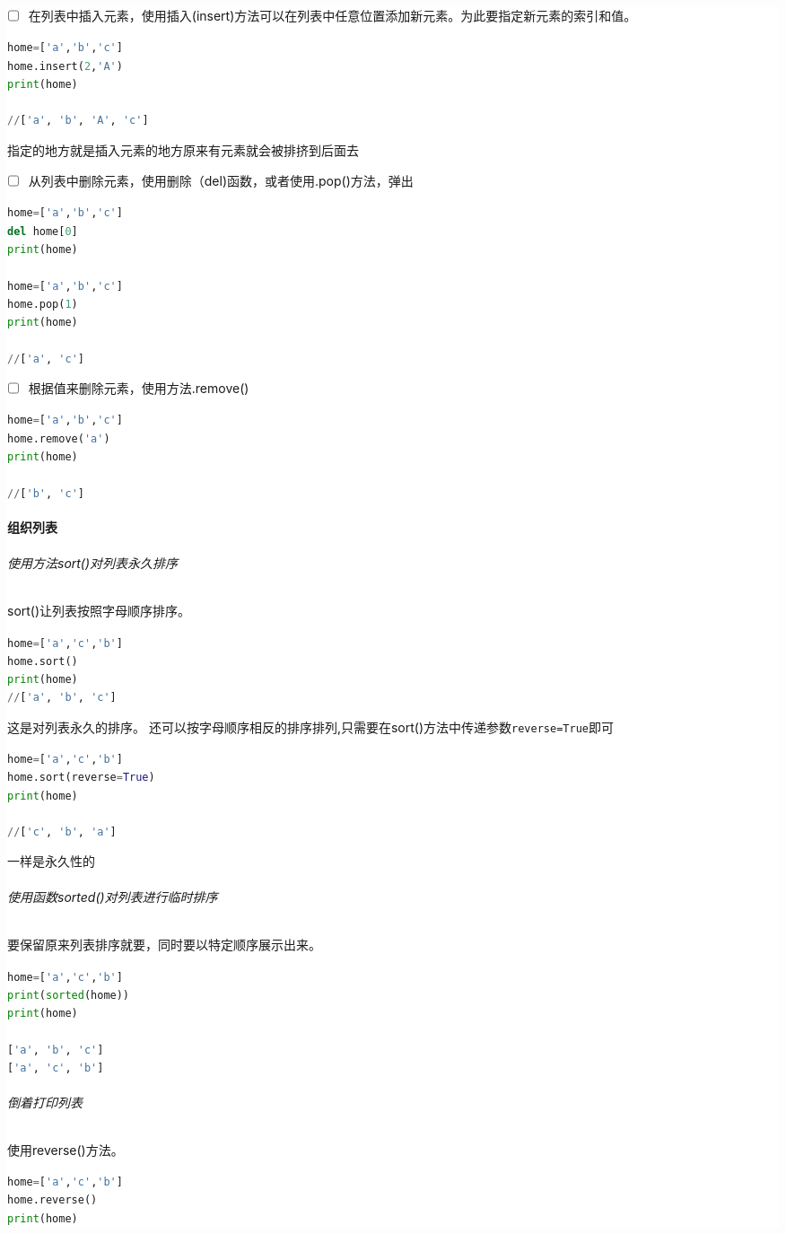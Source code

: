 - [ ] 在列表中插入元素，使用插入(insert)方法可以在列表中任意位置添加新元素。为此要指定新元素的索引和值。
```python
home=['a','b','c']  
home.insert(2,'A')  
print(home)

//['a', 'b', 'A', 'c']
```
指定的地方就是插入元素的地方原来有元素就会被排挤到后面去
- [ ] 从列表中删除元素，使用删除（del)函数，或者使用.pop()方法，弹出                                                                                                                                
```python
home=['a','b','c']  
del home[0]  
print(home)

home=['a','b','c']  
home.pop(1)  
print(home)

//['a', 'c']
```
- [ ] 根据值来删除元素，使用方法.remove()
```python
home=['a','b','c']  
home.remove('a')  
print(home)

//['b', 'c']
```
#### 组织列表
###### 使用方法sort()对列表永久排序
sort()让列表按照字母顺序排序。
```python
home=['a','c','b']  
home.sort()  
print(home)
//['a', 'b', 'c']
```
这是对列表永久的排序。
还可以按字母顺序相反的排序排列,只需要在sort()方法中传递参数`reverse=True`即可
```python
home=['a','c','b']  
home.sort(reverse=True)  
print(home)

//['c', 'b', 'a']
```
一样是永久性的
###### 使用函数sorted()对列表进行临时排序
要保留原来列表排序就要，同时要以特定顺序展示出来。
```python
home=['a','c','b']  
print(sorted(home))  
print(home)

['a', 'b', 'c']
['a', 'c', 'b']
```
###### 倒着打印列表
使用reverse()方法。
```python
home=['a','c','b']  
home.reverse()  
print(home)

```